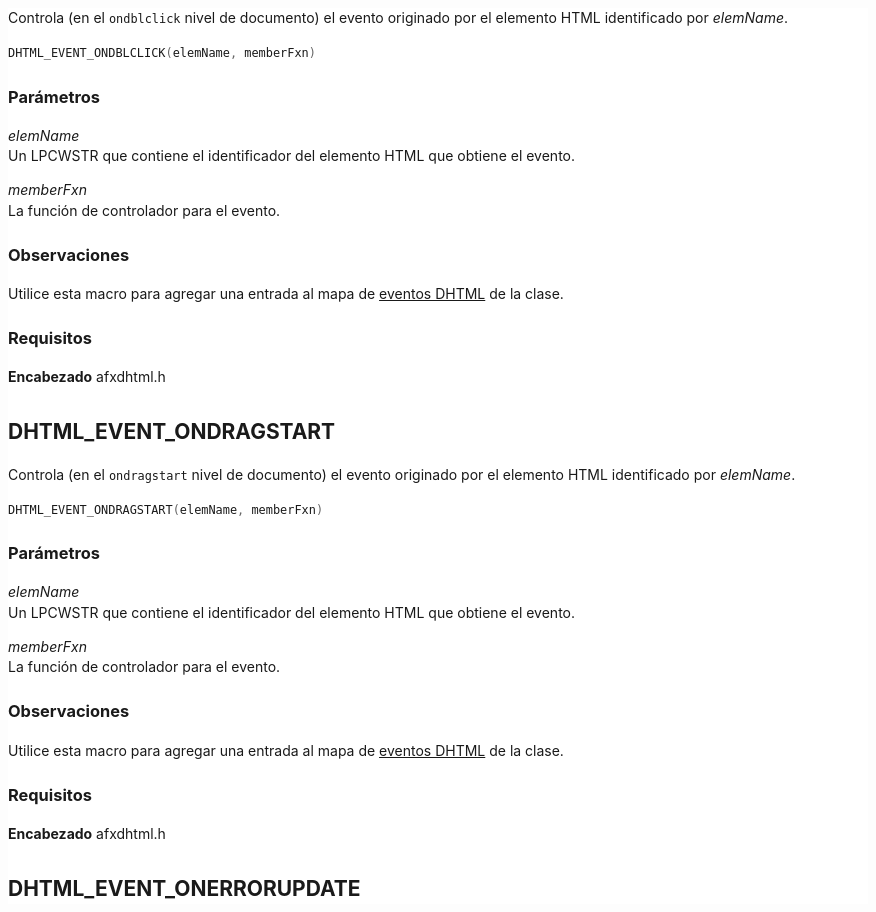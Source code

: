 Controla (en el `ondblclick` nivel de documento) el evento originado por el elemento HTML identificado por *elemName*.

```cpp
DHTML_EVENT_ONDBLCLICK(elemName, memberFxn)
```

### <a name="parameters"></a>Parámetros

*elemName*<br/>
Un LPCWSTR que contiene el identificador del elemento HTML que obtiene el evento.

*memberFxn*<br/>
La función de controlador para el evento.

### <a name="remarks"></a>Observaciones

Utilice esta macro para agregar una entrada al mapa de [eventos DHTML](#begin_dhtml_event_map_inline) de la clase.

### <a name="requirements"></a>Requisitos

  **Encabezado** afxdhtml.h

## <a name="dhtml_event_ondragstart"></a><a name="dhtml_event_ondragstart"></a>DHTML_EVENT_ONDRAGSTART

Controla (en el `ondragstart` nivel de documento) el evento originado por el elemento HTML identificado por *elemName*.

```cpp
DHTML_EVENT_ONDRAGSTART(elemName, memberFxn)
```

### <a name="parameters"></a>Parámetros

*elemName*<br/>
Un LPCWSTR que contiene el identificador del elemento HTML que obtiene el evento.

*memberFxn*<br/>
La función de controlador para el evento.

### <a name="remarks"></a>Observaciones

Utilice esta macro para agregar una entrada al mapa de [eventos DHTML](#begin_dhtml_event_map_inline) de la clase.

### <a name="requirements"></a>Requisitos

  **Encabezado** afxdhtml.h

## <a name="dhtml_event_onerrorupdate"></a><a name="dhtml_event_onerrorupdate"></a>DHTML_EVENT_ONERRORUPDATE
